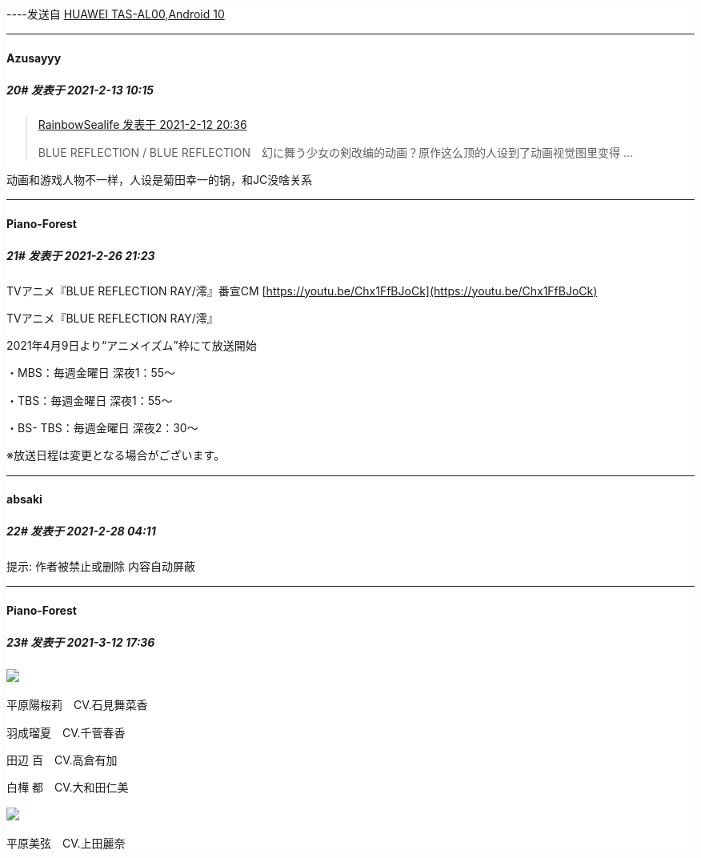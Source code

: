 ----发送自 [HUAWEI TAS-AL00,Android 10](http://stage1.5j4m.com/?1.37)

*****

####  Azusayyy  
##### 20#       发表于 2021-2-13 10:15

<blockquote><a href="httphttps://bbs.saraba1st.com/2b/forum.php?mod=redirect&amp;goto=findpost&amp;pid=50318127&amp;ptid=1987572" target="_blank">RainbowSealife 发表于 2021-2-12 20:36</a>

BLUE REFLECTION / BLUE REFLECTION　幻に舞う少女の剣改编的动画？原作这么顶的人设到了动画视觉图里变得 ...</blockquote>
动画和游戏人物不一样，人设是菊田幸一的锅，和JC没啥关系

*****

####  Piano-Forest  
##### 21#       发表于 2021-2-26 21:23

TVアニメ『BLUE REFLECTION RAY/澪』番宣CM
[https://youtu.be/Chx1FfBJoCk](https://youtu.be/Chx1FfBJoCk)

TVアニメ『BLUE REFLECTION RAY/澪』

2021年4月9日より“アニメイズム”枠にて放送開始

・MBS：毎週金曜日 深夜1：55～

・TBS：毎週金曜日 深夜1：55～

・BS- TBS：毎週金曜日 深夜2：30～

※放送日程は変更となる場合がございます。

*****

####  absaki  
##### 22#       发表于 2021-2-28 04:11

提示: 作者被禁止或删除 内容自动屏蔽

*****

####  Piano-Forest  
##### 23#       发表于 2021-3-12 17:36

<img src="https://p.sda1.dev/1/e4c8b75f1b7cd346f098c28287c4775c/EvtB87qU8AAFjA6.jpg" referrerpolicy="no-referrer">

平原陽桜莉　CV.石見舞菜香

羽成瑠夏　CV.千菅春香

田辺 百　CV.高倉有加

白樺 都　CV.大和田仁美

<img src="https://p.sda1.dev/1/b4db4711ab051d07e2e8f266d3e4f7ee/EwQ96vuVEAAemjg.jpg" referrerpolicy="no-referrer">

平原美弦　CV.上田麗奈
